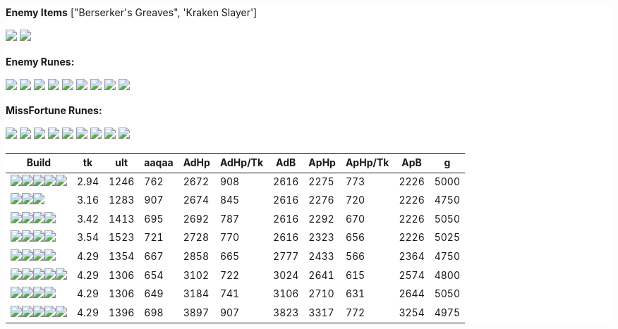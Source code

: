**Enemy Items** ["Berserker's Greaves", 'Kraken Slayer']





![](/item/3006.png)
![](/item/6672.png)



**Enemy Runes:**





![](/Styles/Precision/LethalTempo/LethalTempo.png)
![](/Styles/Precision/Triumph.png)
![](/Styles/Precision/LegendBloodline/LegendBloodline.png)
![](/Styles/Precision/CutDown/CutDown.png)
![](/Styles/Sorcery/AbsoluteFocus/AbsoluteFocus.png)
![](/Styles/Sorcery/GatheringStorm/GatheringStorm.png)
![](/StatMods/StatModsAttackSpeedIcon.png)
![](/StatMods/StatModsAdaptiveForceIcon.png)
![](/StatMods/StatModsArmorIcon.png)



**MissFortune Runes:**


![](/Styles/Precision/PressTheAttack/PressTheAttack.png)
![](/Styles/Precision/Overheal.png)
![](/Styles/Precision/LegendAlacrity/LegendAlacrity.png)
![](/Styles/Precision/CoupDeGrace/CoupDeGrace.png)
![](/Styles/Sorcery/AbsoluteFocus/AbsoluteFocus.png)
![](/Styles/Sorcery/GatheringStorm/GatheringStorm.png)
![](/StatMods/StatModsAdaptiveForceIcon.png)
![](/StatMods/StatModsAdaptiveForceIcon.png)
![](/StatMods/StatModsArmorIcon.png)





 Build |tk|ult|aaqaa|AdHp|AdHp/Tk|AdB|ApHp|ApHp/Tk|ApB|g
-|-|-|-|-|-|-|-|-|-|-
![](/item/6672.png)![](/item/1001.png)![](/item/1053.png)![](/item/1055.png)![](/item/1036.png)|2.94|1246|762|2672|908|2616|2275|773|2226|5000
![](/item/6671.png)![](/item/1053.png)![](/item/1055.png)|3.16|1283|907|2674|845|2616|2276|720|2226|4750
![](/item/6675.png)![](/item/1001.png)![](/item/1053.png)![](/item/1055.png)|3.42|1413|695|2692|787|2616|2292|670|2226|5050
![](/item/3074.png)![](/item/1001.png)![](/item/1055.png)![](/item/1037.png)|3.54|1523|721|2728|770|2616|2323|656|2226|5025
![](/item/6692.png)![](/item/1001.png)![](/item/1053.png)![](/item/1055.png)|4.29|1354|667|2858|665|2777|2433|566|2364|4750
![](/item/6609.png)![](/item/1001.png)![](/item/1053.png)![](/item/1055.png)![](/item/1036.png)|4.29|1306|654|3102|722|3024|2641|615|2574|4800
![](/item/3161.png)![](/item/1001.png)![](/item/1053.png)![](/item/1055.png)|4.29|1306|649|3184|741|3106|2710|631|2644|5050
![](/item/6673.png)![](/item/1001.png)![](/item/1055.png)![](/item/1037.png)![](/item/1036.png)|4.29|1396|698|3897|907|3823|3317|772|3254|4975